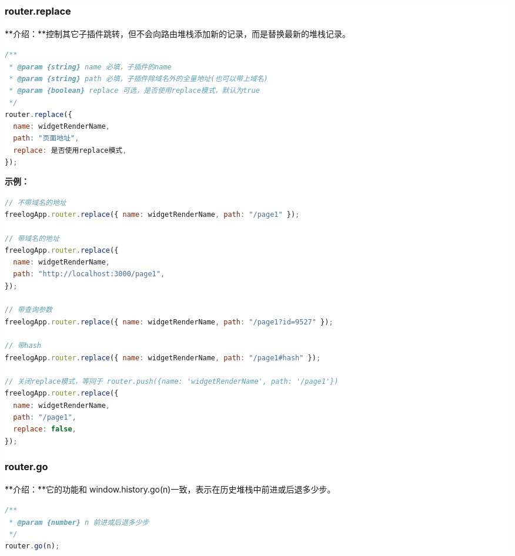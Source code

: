 ### router.replace

**介绍：**控制其它子插件跳转，但不会向路由堆栈添加新的记录，而是替换最新的堆栈记录。

```js
/**
 * @param {string} name 必填，子插件的name
 * @param {string} path 必填，子插件除域名外的全量地址(也可以带上域名)
 * @param {boolean} replace 可选，是否使用replace模式，默认为true
 */
router.replace({
  name: widgetRenderName,
  path: "页面地址",
  replace: 是否使用replace模式,
});
```

**示例：**

```js
// 不带域名的地址
freelogApp.router.replace({ name: widgetRenderName, path: "/page1" });

// 带域名的地址
freelogApp.router.replace({
  name: widgetRenderName,
  path: "http://localhost:3000/page1",
});

// 带查询参数
freelogApp.router.replace({ name: widgetRenderName, path: "/page1?id=9527" });

// 带hash
freelogApp.router.replace({ name: widgetRenderName, path: "/page1#hash" });

// 关闭replace模式，等同于 router.push({name: 'widgetRenderName', path: '/page1'})
freelogApp.router.replace({
  name: widgetRenderName,
  path: "/page1",
  replace: false,
});
```

### router.go

**介绍：**它的功能和 window.history.go(n)一致，表示在历史堆栈中前进或后退多少步。

```js
/**
 * @param {number} n 前进或后退多少步
 */
router.go(n);
```
